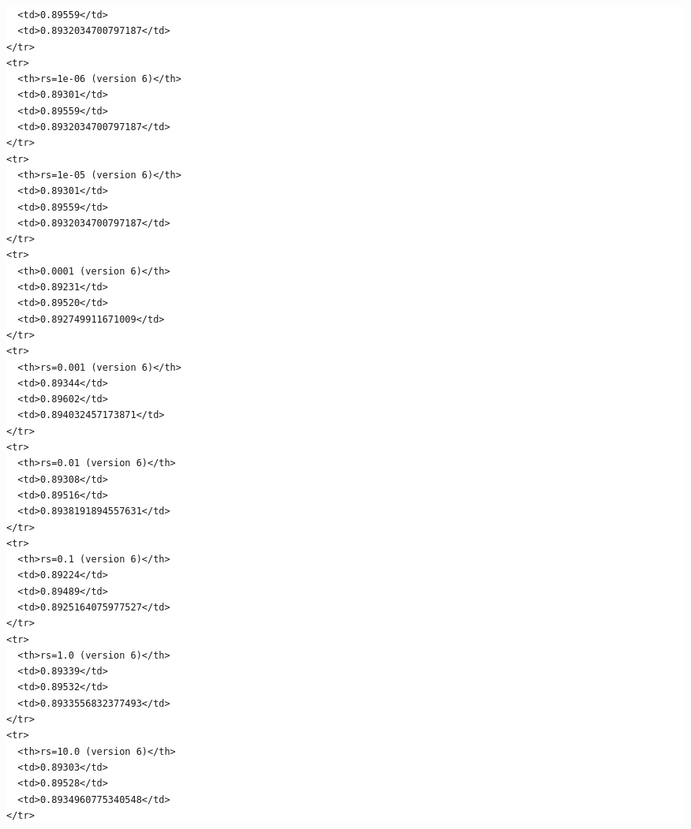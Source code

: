       <td>0.89559</td>
      <td>0.8932034700797187</td>
    </tr>
    <tr>
      <th>rs=1e-06 (version 6)</th>
      <td>0.89301</td>
      <td>0.89559</td>
      <td>0.8932034700797187</td>
    </tr>
    <tr>
      <th>rs=1e-05 (version 6)</th>
      <td>0.89301</td>
      <td>0.89559</td>
      <td>0.8932034700797187</td>
    </tr>
    <tr>
      <th>0.0001 (version 6)</th>
      <td>0.89231</td>
      <td>0.89520</td>
      <td>0.892749911671009</td>
    </tr>
    <tr>
      <th>rs=0.001 (version 6)</th>
      <td>0.89344</td>
      <td>0.89602</td>
      <td>0.894032457173871</td>
    </tr>
    <tr>
      <th>rs=0.01 (version 6)</th>
      <td>0.89308</td>
      <td>0.89516</td>
      <td>0.8938191894557631</td>
    </tr>
    <tr>
      <th>rs=0.1 (version 6)</th>
      <td>0.89224</td>
      <td>0.89489</td>
      <td>0.8925164075977527</td>
    </tr>
    <tr>
      <th>rs=1.0 (version 6)</th>
      <td>0.89339</td>
      <td>0.89532</td>
      <td>0.8933556832377493</td>
    </tr>
    <tr>
      <th>rs=10.0 (version 6)</th>
      <td>0.89303</td>
      <td>0.89528</td>
      <td>0.8934960775340548</td>
    </tr>
  </tbody>
</table>
</div>

